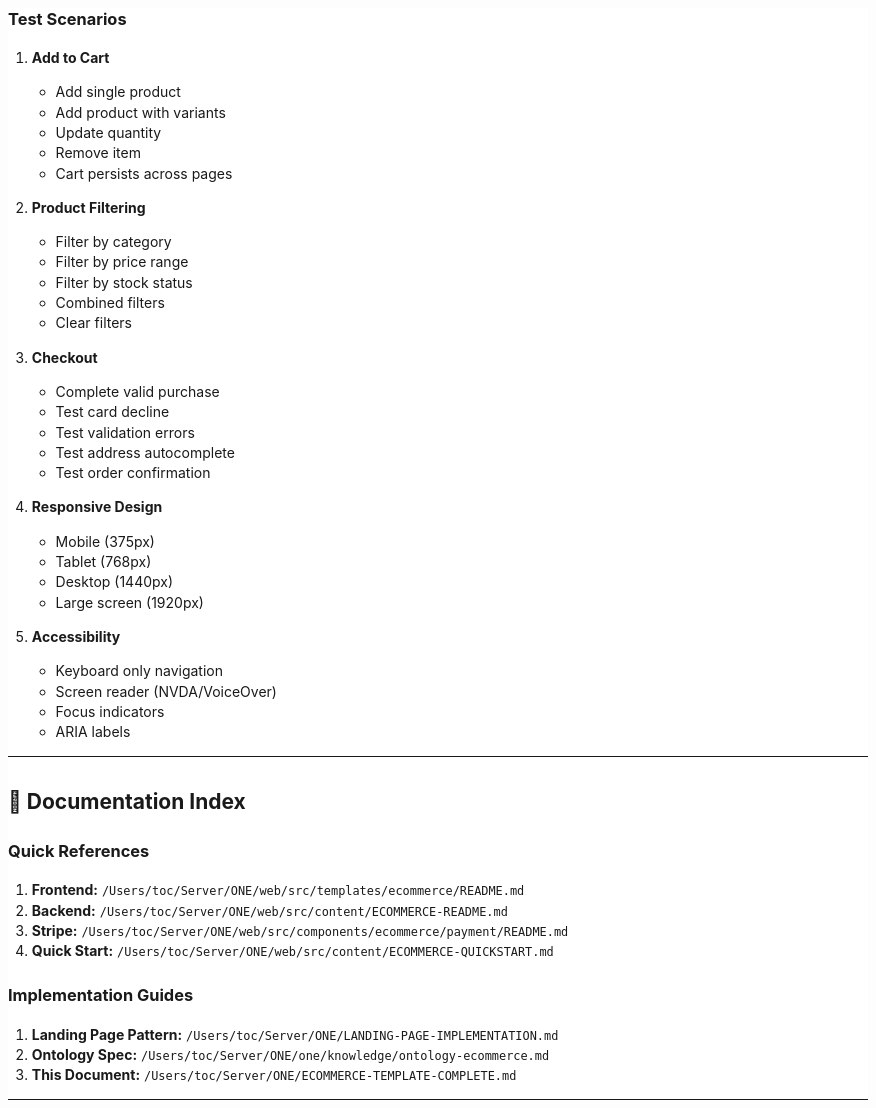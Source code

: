 ### Test Scenarios

1. **Add to Cart**
   - Add single product
   - Add product with variants
   - Update quantity
   - Remove item
   - Cart persists across pages

2. **Product Filtering**
   - Filter by category
   - Filter by price range
   - Filter by stock status
   - Combined filters
   - Clear filters

3. **Checkout**
   - Complete valid purchase
   - Test card decline
   - Test validation errors
   - Test address autocomplete
   - Test order confirmation

4. **Responsive Design**
   - Mobile (375px)
   - Tablet (768px)
   - Desktop (1440px)
   - Large screen (1920px)

5. **Accessibility**
   - Keyboard only navigation
   - Screen reader (NVDA/VoiceOver)
   - Focus indicators
   - ARIA labels

---

## 📖 Documentation Index

### Quick References
1. **Frontend:** `/Users/toc/Server/ONE/web/src/templates/ecommerce/README.md`
2. **Backend:** `/Users/toc/Server/ONE/web/src/content/ECOMMERCE-README.md`
3. **Stripe:** `/Users/toc/Server/ONE/web/src/components/ecommerce/payment/README.md`
4. **Quick Start:** `/Users/toc/Server/ONE/web/src/content/ECOMMERCE-QUICKSTART.md`

### Implementation Guides
1. **Landing Page Pattern:** `/Users/toc/Server/ONE/LANDING-PAGE-IMPLEMENTATION.md`
2. **Ontology Spec:** `/Users/toc/Server/ONE/one/knowledge/ontology-ecommerce.md`
3. **This Document:** `/Users/toc/Server/ONE/ECOMMERCE-TEMPLATE-COMPLETE.md`

---

